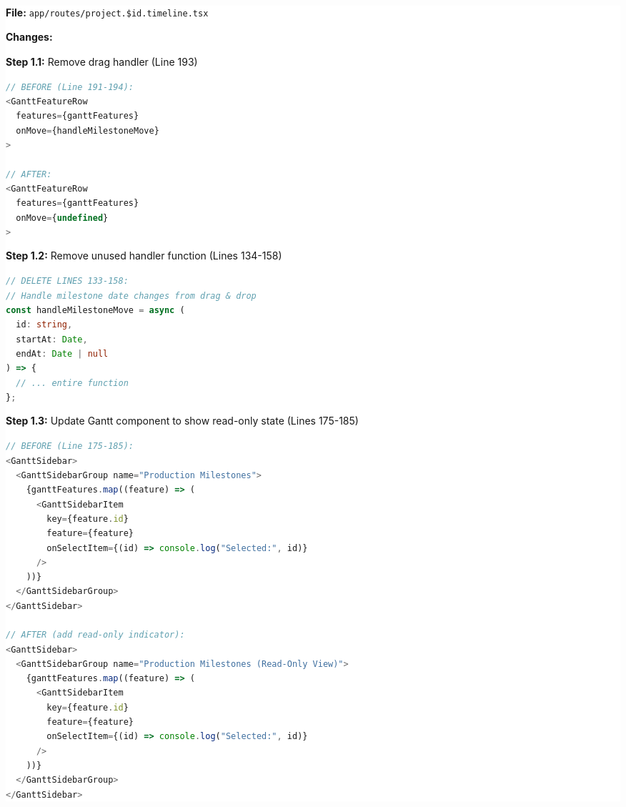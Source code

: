 **File:** `app/routes/project.$id.timeline.tsx`

**Changes:**

**Step 1.1:** Remove drag handler (Line 193)
```typescript
// BEFORE (Line 191-194):
<GanttFeatureRow
  features={ganttFeatures}
  onMove={handleMilestoneMove}
>

// AFTER:
<GanttFeatureRow
  features={ganttFeatures}
  onMove={undefined}
>
```

**Step 1.2:** Remove unused handler function (Lines 134-158)
```typescript
// DELETE LINES 133-158:
// Handle milestone date changes from drag & drop
const handleMilestoneMove = async (
  id: string,
  startAt: Date,
  endAt: Date | null
) => {
  // ... entire function
};
```

**Step 1.3:** Update Gantt component to show read-only state (Lines 175-185)
```typescript
// BEFORE (Line 175-185):
<GanttSidebar>
  <GanttSidebarGroup name="Production Milestones">
    {ganttFeatures.map((feature) => (
      <GanttSidebarItem
        key={feature.id}
        feature={feature}
        onSelectItem={(id) => console.log("Selected:", id)}
      />
    ))}
  </GanttSidebarGroup>
</GanttSidebar>

// AFTER (add read-only indicator):
<GanttSidebar>
  <GanttSidebarGroup name="Production Milestones (Read-Only View)">
    {ganttFeatures.map((feature) => (
      <GanttSidebarItem
        key={feature.id}
        feature={feature}
        onSelectItem={(id) => console.log("Selected:", id)}
      />
    ))}
  </GanttSidebarGroup>
</GanttSidebar>
```
